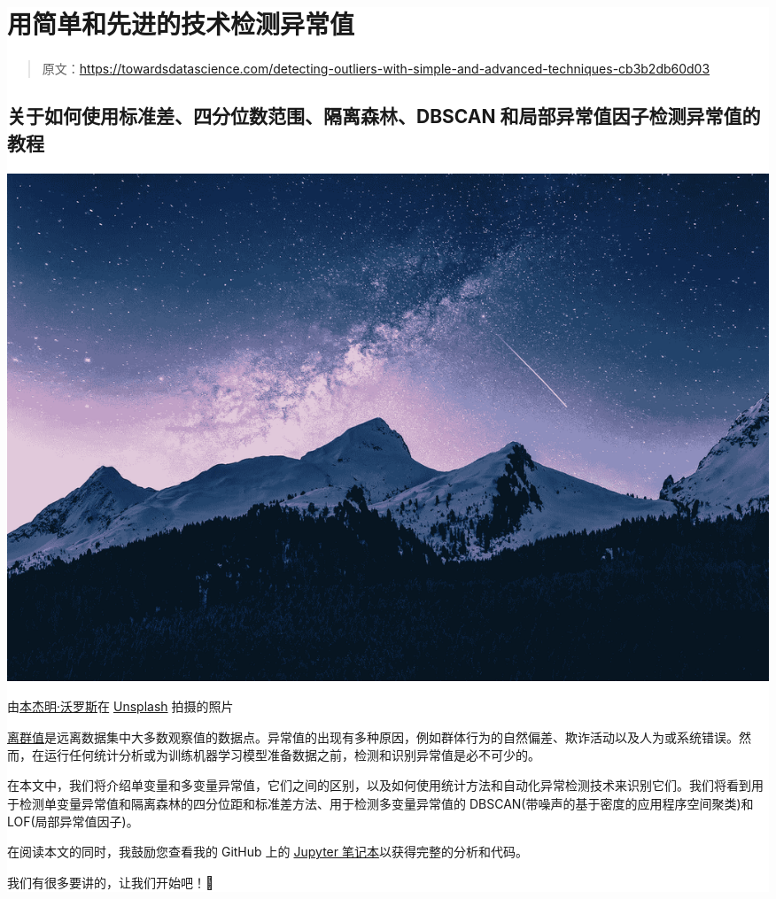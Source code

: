 # 用简单和先进的技术检测异常值

> 原文：<https://towardsdatascience.com/detecting-outliers-with-simple-and-advanced-techniques-cb3b2db60d03>

## 关于如何使用标准差、四分位数范围、隔离森林、DBSCAN 和局部异常值因子检测异常值的教程

![](img/965c462b6efe8684d956cbe211302068.png)

由[本杰明·沃罗斯](https://unsplash.com/@vorosbenisop?utm_source=medium&utm_medium=referral)在 [Unsplash](https://unsplash.com?utm_source=medium&utm_medium=referral) 拍摄的照片

[离群值](https://en.wikipedia.org/wiki/Outlier)是远离数据集中大多数观察值的数据点。异常值的出现有多种原因，例如群体行为的自然偏差、欺诈活动以及人为或系统错误。然而，在运行任何统计分析或为训练机器学习模型准备数据之前，检测和识别异常值是必不可少的。

在本文中，我们将介绍单变量和多变量异常值，它们之间的区别，以及如何使用统计方法和自动化异常检测技术来识别它们。我们将看到用于检测单变量异常值和隔离森林的四分位距和标准差方法、用于检测多变量异常值的 DBSCAN(带噪声的基于密度的应用程序空间聚类)和 LOF(局部异常值因子)。

在阅读本文的同时，我鼓励您查看我的 GitHub 上的 [Jupyter 笔记本](https://github.com/Idilismiguzel/Machine-Learning/blob/master/Outlier%20Detection/Outlier_Detection.ipynb)以获得完整的分析和代码。

我们有很多要讲的，让我们开始吧！🚀
